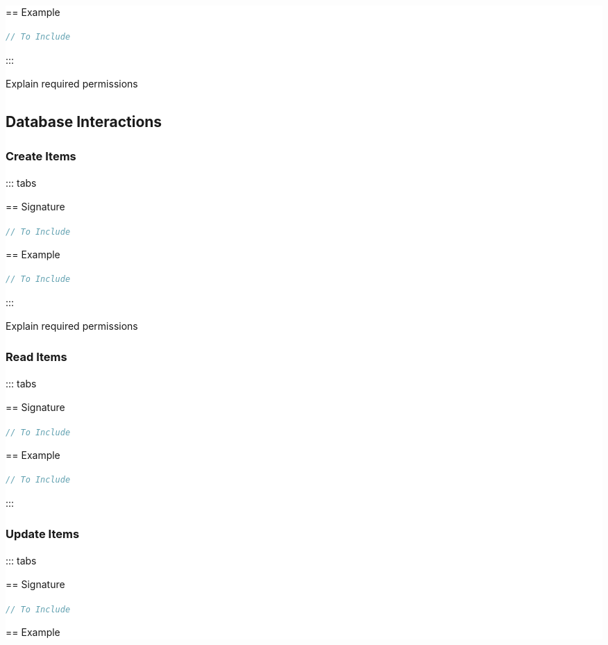 == Example

```js
// To Include
```

:::

Explain required permissions

## Database Interactions

### Create Items

::: tabs

== Signature

```js
// To Include
```

== Example

```js
// To Include
```

:::

Explain required permissions

### Read Items

::: tabs

== Signature

```js
// To Include
```

== Example

```js
// To Include
```

:::

### Update Items

::: tabs

== Signature

```js
// To Include
```

== Example
